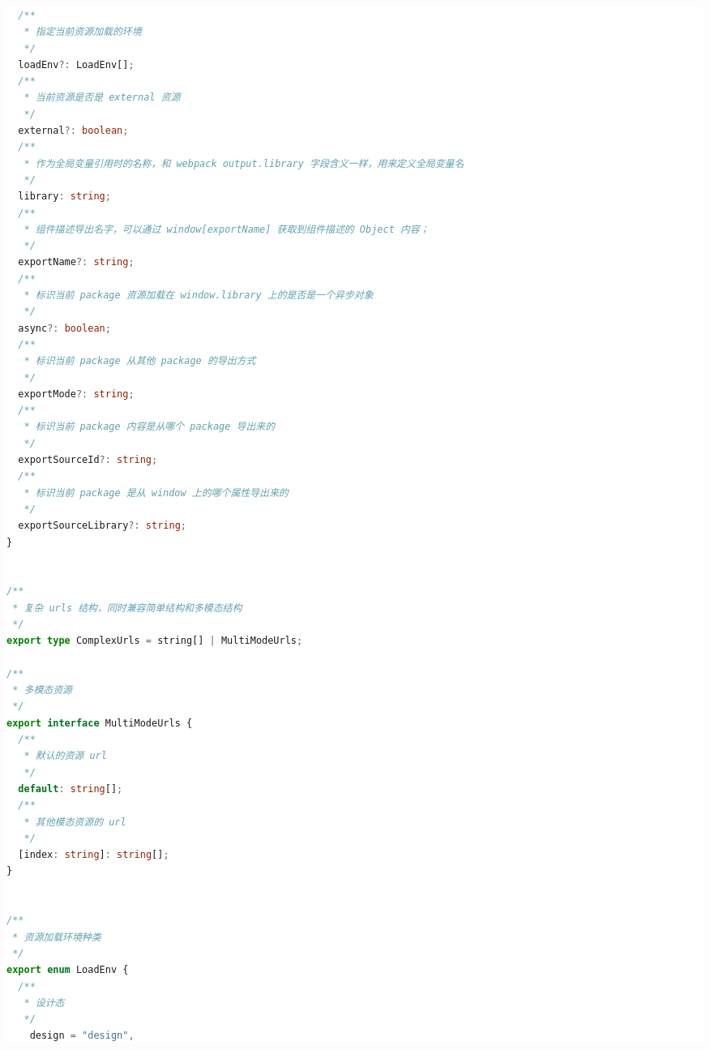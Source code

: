```TypeScript
  /**
   * 指定当前资源加载的环境
   */
  loadEnv?: LoadEnv[];
  /**
   * 当前资源是否是 external 资源
   */
  external?: boolean;
  /**
   * 作为全局变量引用时的名称，和 webpack output.library 字段含义一样，用来定义全局变量名
   */
  library: string;
  /**
   * 组件描述导出名字，可以通过 window[exportName] 获取到组件描述的 Object 内容；
   */
  exportName?: string;
  /**
   * 标识当前 package 资源加载在 window.library 上的是否是一个异步对象
   */
  async?: boolean;
  /**
   * 标识当前 package 从其他 package 的导出方式
   */
  exportMode?: string;
  /**
   * 标识当前 package 内容是从哪个 package 导出来的
   */
  exportSourceId?: string;
  /**
   * 标识当前 package 是从 window 上的哪个属性导出来的
   */
  exportSourceLibrary?: string;
}


/**
 * 复杂 urls 结构，同时兼容简单结构和多模态结构
 */
export type ComplexUrls = string[] | MultiModeUrls;

/**
 * 多模态资源
 */
export interface MultiModeUrls {
  /**
   * 默认的资源 url
   */
  default: string[];
  /**
   * 其他模态资源的 url
   */
  [index: string]: string[];
}


/**
 * 资源加载环境种类
 */
export enum LoadEnv {
  /**
   * 设计态
   */
	design = "design",
```

  [index: string]: any;
  [index: string]: Configure;
  [index: string]: string;